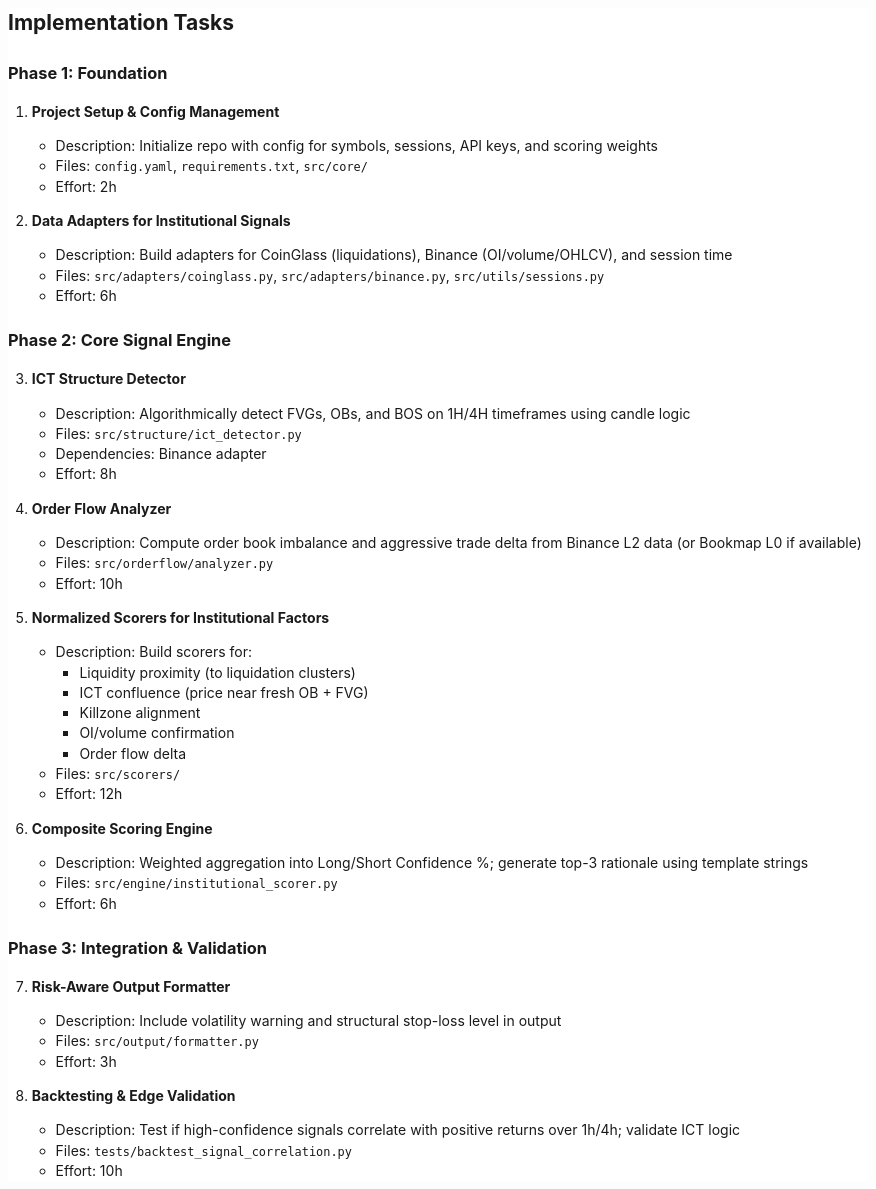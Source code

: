 ## Implementation Tasks

### Phase 1: Foundation
1. **Project Setup & Config Management**
   - Description: Initialize repo with config for symbols, sessions, API keys, and scoring weights
   - Files: `config.yaml`, `requirements.txt`, `src/core/`
   - Effort: 2h

2. **Data Adapters for Institutional Signals**
   - Description: Build adapters for CoinGlass (liquidations), Binance (OI/volume/OHLCV), and session time
   - Files: `src/adapters/coinglass.py`, `src/adapters/binance.py`, `src/utils/sessions.py`
   - Effort: 6h

### Phase 2: Core Signal Engine
3. **ICT Structure Detector**
   - Description: Algorithmically detect FVGs, OBs, and BOS on 1H/4H timeframes using candle logic
   - Files: `src/structure/ict_detector.py`
   - Dependencies: Binance adapter
   - Effort: 8h

4. **Order Flow Analyzer**
   - Description: Compute order book imbalance and aggressive trade delta from Binance L2 data (or Bookmap L0 if available)
   - Files: `src/orderflow/analyzer.py`
   - Effort: 10h

5. **Normalized Scorers for Institutional Factors**
   - Description: Build scorers for:
     - Liquidity proximity (to liquidation clusters)
     - ICT confluence (price near fresh OB + FVG)
     - Killzone alignment
     - OI/volume confirmation
     - Order flow delta
   - Files: `src/scorers/`
   - Effort: 12h

6. **Composite Scoring Engine**
   - Description: Weighted aggregation into Long/Short Confidence %; generate top-3 rationale using template strings
   - Files: `src/engine/institutional_scorer.py`
   - Effort: 6h

### Phase 3: Integration & Validation
7. **Risk-Aware Output Formatter**
   - Description: Include volatility warning and structural stop-loss level in output
   - Files: `src/output/formatter.py`
   - Effort: 3h

8. **Backtesting & Edge Validation**
   - Description: Test if high-confidence signals correlate with positive returns over 1h/4h; validate ICT logic
   - Files: `tests/backtest_signal_correlation.py`
   - Effort: 10h
